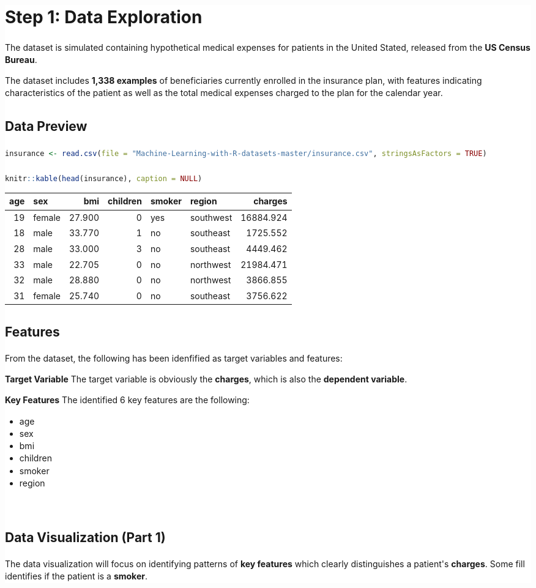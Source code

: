 Step 1: Data Exploration
========================

The dataset is simulated containing hypothetical medical expenses for patients in the United Stated, released from the **US Census Bureau**.

The dataset includes **1,338 examples** of beneficiaries currently enrolled in the insurance plan, with features indicating characteristics of the patient as well as the total medical expenses charged to the plan for the calendar year.

Data Preview
------------

``` r
insurance <- read.csv(file = "Machine-Learning-with-R-datasets-master/insurance.csv", stringsAsFactors = TRUE)

knitr::kable(head(insurance), caption = NULL)
```

|  age| sex    |     bmi|  children| smoker | region    |    charges|
|----:|:-------|-------:|---------:|:-------|:----------|----------:|
|   19| female |  27.900|         0| yes    | southwest |  16884.924|
|   18| male   |  33.770|         1| no     | southeast |   1725.552|
|   28| male   |  33.000|         3| no     | southeast |   4449.462|
|   33| male   |  22.705|         0| no     | northwest |  21984.471|
|   32| male   |  28.880|         0| no     | northwest |   3866.855|
|   31| female |  25.740|         0| no     | southeast |   3756.622|

Features
--------

From the dataset, the following has been idenfified as target variables and features:

**Target Variable**
The target variable is obviously the **charges**, which is also the **dependent variable**.

**Key Features**
The identified 6 key features are the following:

-   age
-   sex
-   bmi
-   children
-   smoker
-   region

<br />

Data Visualization (Part 1)
---------------------------

The data visualization will focus on identifying patterns of **key features** which clearly distinguishes a patient's **charges**. Some fill identifies if the patient is a **smoker**.
